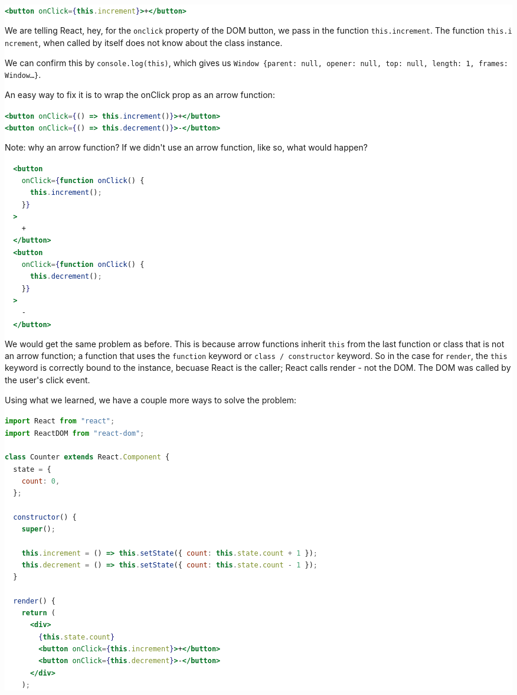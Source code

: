 ```jsx
<button onClick={this.increment}>+</button>
```

We are telling React, hey, for the `onclick` property of the DOM button, we pass in the function `this.increment`. The function `this.increment`, when called by itself does not know about the class instance.

We can confirm this by `console.log(this)`, which gives us `Window {parent: null, opener: null, top: null, length: 1, frames: Window…}`.

An easy way to fix it is to wrap the onClick prop as an arrow function:

```jsx
<button onClick={() => this.increment()}>+</button>
<button onClick={() => this.decrement()}>-</button>
```

Note: why an arrow function? If we didn't use an arrow function, like so, what would happen?

```jsx
  <button
    onClick={function onClick() {
      this.increment();
    }}
  >
    +
  </button>
  <button
    onClick={function onClick() {
      this.decrement();
    }}
  >
    -
  </button>
```

We would get the same problem as before. This is because arrow functions inherit `this` from the last function or class that is not an arrow function; a function that uses the `function` keyword or `class / constructor` keyword. So in the case for `render`, the `this` keyword is correctly bound to the instance, becuase React is the caller; React calls render - not the DOM. The DOM was called by the user's click event.

Using what we learned, we have a couple more ways to solve the problem:

```jsx
import React from "react";
import ReactDOM from "react-dom";

class Counter extends React.Component {
  state = {
    count: 0,
  };

  constructor() {
    super();

    this.increment = () => this.setState({ count: this.state.count + 1 });
    this.decrement = () => this.setState({ count: this.state.count - 1 });
  }

  render() {
    return (
      <div>
        {this.state.count}
        <button onClick={this.increment}>+</button>
        <button onClick={this.decrement}>-</button>
      </div>
    );
```